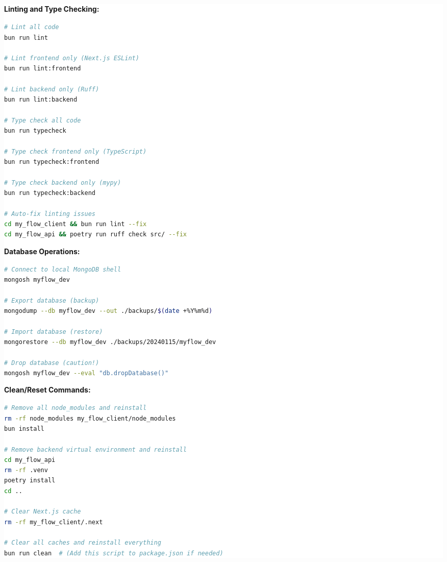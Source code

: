 ```bash
```

**Linting and Type Checking:**

```bash
# Lint all code
bun run lint

# Lint frontend only (Next.js ESLint)
bun run lint:frontend

# Lint backend only (Ruff)
bun run lint:backend

# Type check all code
bun run typecheck

# Type check frontend only (TypeScript)
bun run typecheck:frontend

# Type check backend only (mypy)
bun run typecheck:backend

# Auto-fix linting issues
cd my_flow_client && bun run lint --fix
cd my_flow_api && poetry run ruff check src/ --fix
```

**Database Operations:**

```bash
# Connect to local MongoDB shell
mongosh myflow_dev

# Export database (backup)
mongodump --db myflow_dev --out ./backups/$(date +%Y%m%d)

# Import database (restore)
mongorestore --db myflow_dev ./backups/20240115/myflow_dev

# Drop database (caution!)
mongosh myflow_dev --eval "db.dropDatabase()"
```

**Clean/Reset Commands:**

```bash
# Remove all node_modules and reinstall
rm -rf node_modules my_flow_client/node_modules
bun install

# Remove backend virtual environment and reinstall
cd my_flow_api
rm -rf .venv
poetry install
cd ..

# Clear Next.js cache
rm -rf my_flow_client/.next

# Clear all caches and reinstall everything
bun run clean  # (Add this script to package.json if needed)
```
